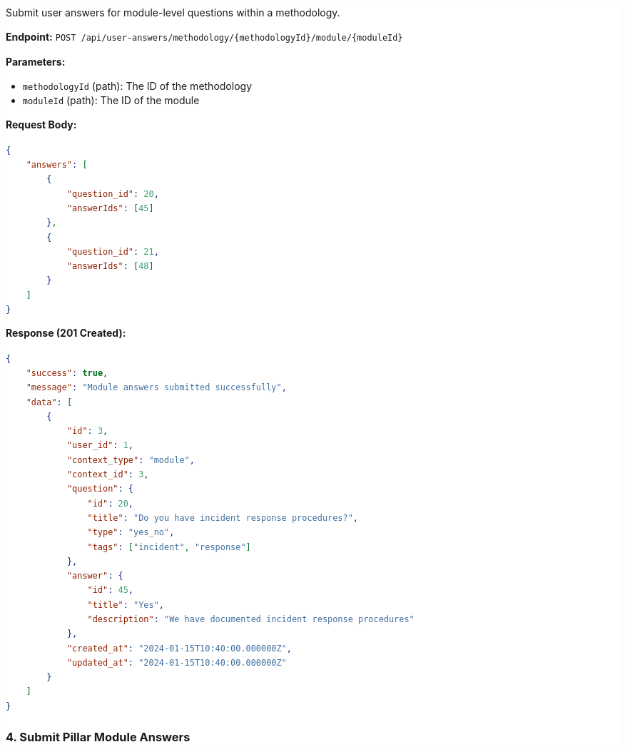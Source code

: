 Submit user answers for module-level questions within a methodology.

**Endpoint:** `POST /api/user-answers/methodology/{methodologyId}/module/{moduleId}`

**Parameters:**
- `methodologyId` (path): The ID of the methodology
- `moduleId` (path): The ID of the module

**Request Body:**
```json
{
    "answers": [
        {
            "question_id": 20,
            "answerIds": [45]
        },
        {
            "question_id": 21,
            "answerIds": [48]
        }
    ]
}
```

**Response (201 Created):**
```json
{
    "success": true,
    "message": "Module answers submitted successfully",
    "data": [
        {
            "id": 3,
            "user_id": 1,
            "context_type": "module",
            "context_id": 3,
            "question": {
                "id": 20,
                "title": "Do you have incident response procedures?",
                "type": "yes_no",
                "tags": ["incident", "response"]
            },
            "answer": {
                "id": 45,
                "title": "Yes",
                "description": "We have documented incident response procedures"
            },
            "created_at": "2024-01-15T10:40:00.000000Z",
            "updated_at": "2024-01-15T10:40:00.000000Z"
        }
    ]
}
```

### 4. Submit Pillar Module Answers
